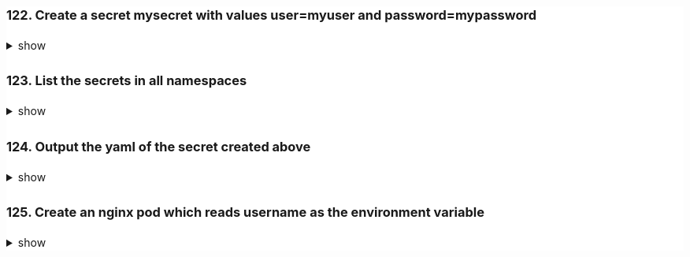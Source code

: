 </p>
</details>

### 122. Create a secret mysecret with values user=myuser and password=mypassword
<details><summary>show</summary></details>

### 123. List the secrets in all namespaces
<details><summary>show</summary></details>

### 124. Output the yaml of the secret created above
<details><summary>show</summary></details>

### 125. Create an nginx pod which reads username as the environment variable
<details><summary>show</summary>
<p>

```bash
// create a yml file
kubectl run nginx --image=nginx --restart=Never --dry-run -o yaml > nginx.yml

// add env section below and create
kubectl create -f nginx.yml

//verify
kubectl exec -it nginx -- env
```
```yaml
apiVersion: v1
kind: Pod
metadata:
  creationTimestamp: null
  labels:
    run: nginx
  name: nginx
spec:
  containers:
  - image: nginx
    name: nginx
    env:
    - name: USER_NAME
```